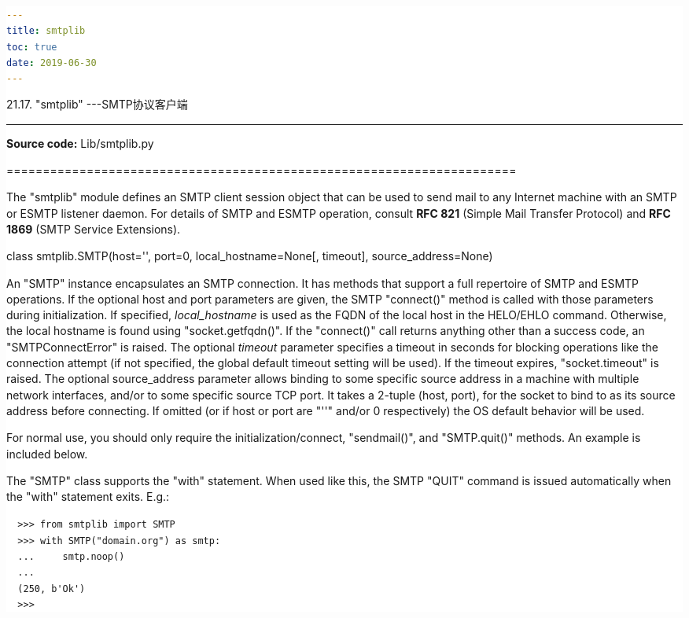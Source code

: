 ```yaml
---
title: smtplib
toc: true
date: 2019-06-30
---
```

21.17. "smtplib" ---SMTP协议客户端
**********************************

**Source code:** Lib/smtplib.py

======================================================================

The "smtplib" module defines an SMTP client session object that can be
used to send mail to any Internet machine with an SMTP or ESMTP
listener daemon.  For details of SMTP and ESMTP operation, consult
**RFC 821** (Simple Mail Transfer Protocol) and **RFC 1869** (SMTP
Service Extensions).

class smtplib.SMTP(host='', port=0, local_hostname=None[, timeout], source_address=None)

   An "SMTP" instance encapsulates an SMTP connection.  It has methods
   that support a full repertoire of SMTP and ESMTP operations. If the
   optional host and port parameters are given, the SMTP "connect()"
   method is called with those parameters during initialization.  If
   specified, *local_hostname* is used as the FQDN of the local host
   in the HELO/EHLO command.  Otherwise, the local hostname is found
   using "socket.getfqdn()".  If the "connect()" call returns anything
   other than a success code, an "SMTPConnectError" is raised. The
   optional *timeout* parameter specifies a timeout in seconds for
   blocking operations like the connection attempt (if not specified,
   the global default timeout setting will be used).  If the timeout
   expires, "socket.timeout" is raised.  The optional source_address
   parameter allows binding to some specific source address in a
   machine with multiple network interfaces, and/or to some specific
   source TCP port. It takes a 2-tuple (host, port), for the socket to
   bind to as its source address before connecting. If omitted (or if
   host or port are "''" and/or 0 respectively) the OS default
   behavior will be used.

   For normal use, you should only require the initialization/connect,
   "sendmail()", and "SMTP.quit()" methods. An example is included
   below.

   The "SMTP" class supports the "with" statement.  When used like
   this, the SMTP "QUIT" command is issued automatically when the
   "with" statement exits.  E.g.:

      >>> from smtplib import SMTP
      >>> with SMTP("domain.org") as smtp:
      ...     smtp.noop()
      ...
      (250, b'Ok')
      >>>

